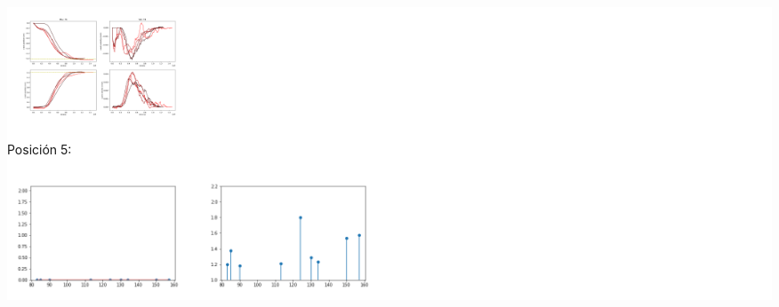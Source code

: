<img src="./sujeto2/force/4/graphic.png" width="210" />

Posición 5:

<img src="./sujeto2/force/5/resumen.png" width="210" />
<img src="./sujeto2/force/5/time.png" width="210" />